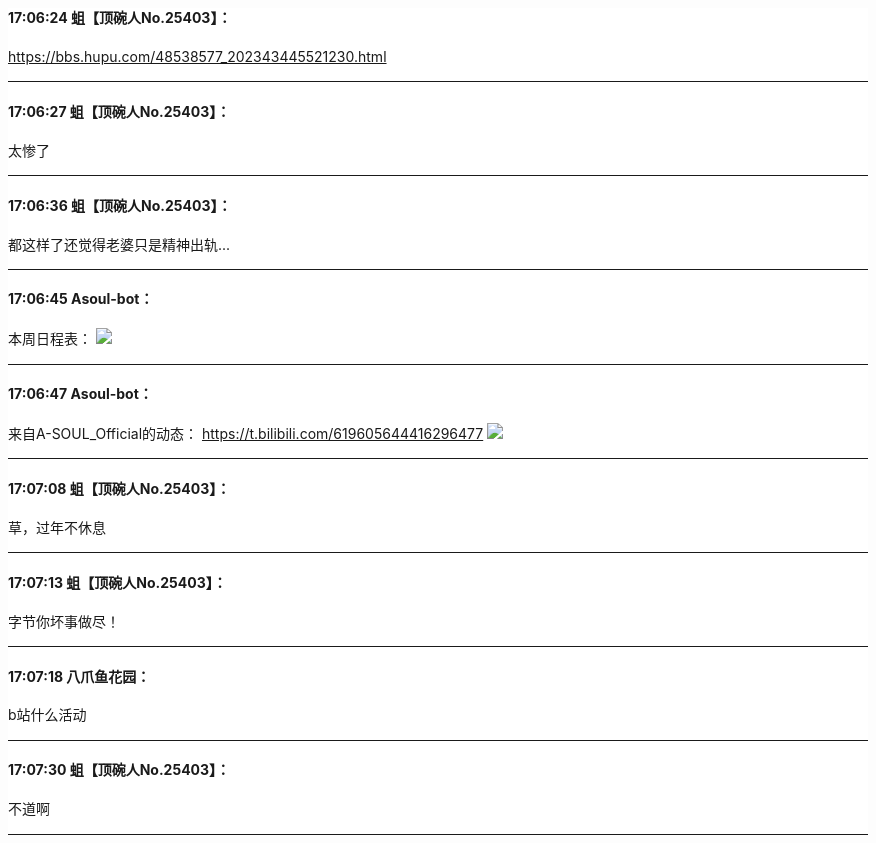 #### 17:06:24  蛆【顶碗人No.25403】：

https://bbs.hupu.com/48538577_202343445521230.html

*****

#### 17:06:27  蛆【顶碗人No.25403】：

太惨了

*****

#### 17:06:36  蛆【顶碗人No.25403】：

都这样了还觉得老婆只是精神出轨...

*****

#### 17:06:45  Asoul-bot：

本周日程表：
![](http://gchat.qpic.cn/gchatpic_new/3408592334/614391357-2415636435-AD8711981CB2F6A95046B614BB6F4832/0?term=2")

*****

#### 17:06:47  Asoul-bot：

来自A-SOUL_Official的动态：
https://t.bilibili.com/619605644416296477
![](http://gchat.qpic.cn/gchatpic_new/3408592334/614391357-2363185090-173F956368151345E4BBE129AE0F594E/0?term=2")

*****

#### 17:07:08  蛆【顶碗人No.25403】：

草，过年不休息

*****

#### 17:07:13  蛆【顶碗人No.25403】：

字节你坏事做尽！

*****

#### 17:07:18  八爪鱼花园：

b站什么活动

*****

#### 17:07:30  蛆【顶碗人No.25403】：

不道啊

*****
